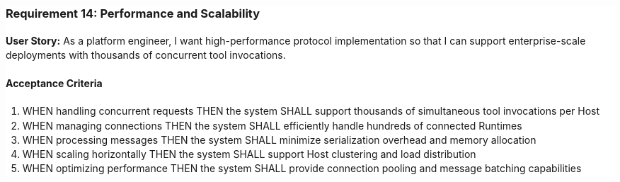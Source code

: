 ### Requirement 14: Performance and Scalability

**User Story:** As a platform engineer, I want high-performance protocol implementation so that I can support enterprise-scale deployments with thousands of concurrent tool invocations.

#### Acceptance Criteria

1. WHEN handling concurrent requests THEN the system SHALL support thousands of simultaneous tool invocations per Host
2. WHEN managing connections THEN the system SHALL efficiently handle hundreds of connected Runtimes
3. WHEN processing messages THEN the system SHALL minimize serialization overhead and memory allocation
4. WHEN scaling horizontally THEN the system SHALL support Host clustering and load distribution
5. WHEN optimizing performance THEN the system SHALL provide connection pooling and message batching capabilities